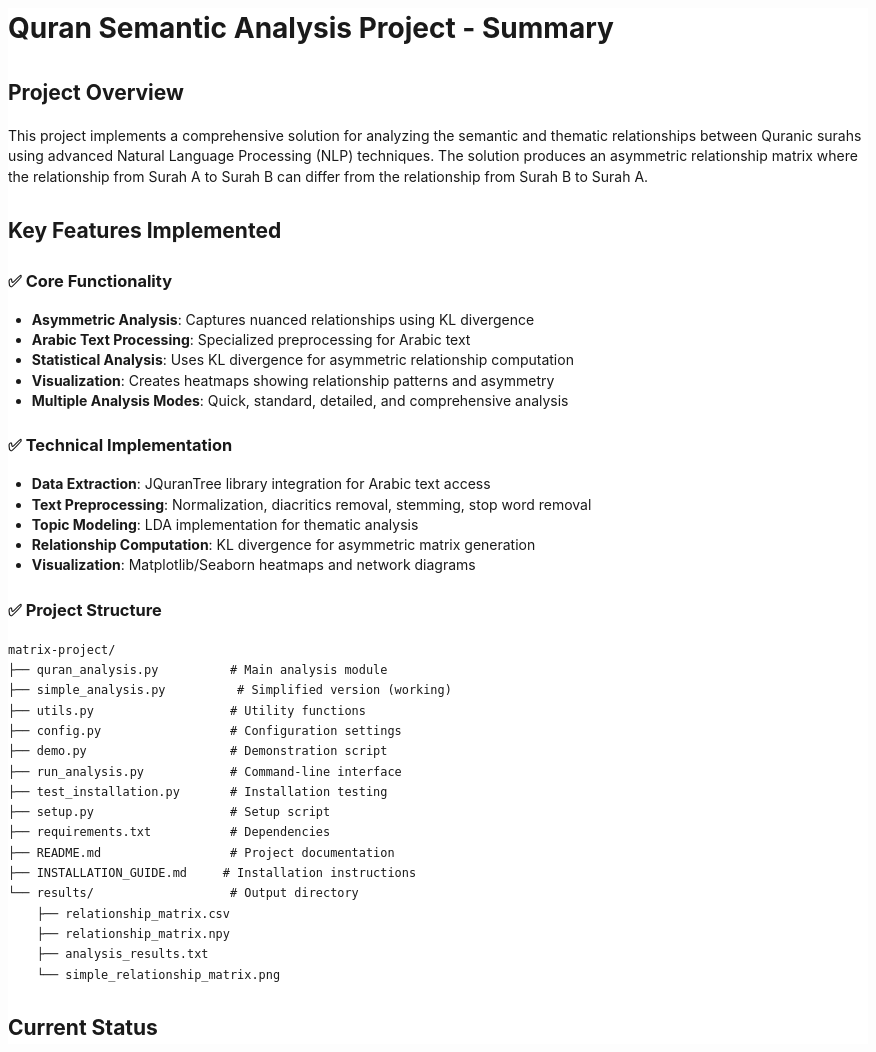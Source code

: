 # Quran Semantic Analysis Project - Summary

## Project Overview

This project implements a comprehensive solution for analyzing the semantic and thematic relationships between Quranic surahs using advanced Natural Language Processing (NLP) techniques. The solution produces an asymmetric relationship matrix where the relationship from Surah A to Surah B can differ from the relationship from Surah B to Surah A.

## Key Features Implemented

### ✅ Core Functionality
- **Asymmetric Analysis**: Captures nuanced relationships using KL divergence
- **Arabic Text Processing**: Specialized preprocessing for Arabic text
- **Statistical Analysis**: Uses KL divergence for asymmetric relationship computation
- **Visualization**: Creates heatmaps showing relationship patterns and asymmetry
- **Multiple Analysis Modes**: Quick, standard, detailed, and comprehensive analysis

### ✅ Technical Implementation
- **Data Extraction**: JQuranTree library integration for Arabic text access
- **Text Preprocessing**: Normalization, diacritics removal, stemming, stop word removal
- **Topic Modeling**: LDA implementation for thematic analysis
- **Relationship Computation**: KL divergence for asymmetric matrix generation
- **Visualization**: Matplotlib/Seaborn heatmaps and network diagrams

### ✅ Project Structure
```
matrix-project/
├── quran_analysis.py          # Main analysis module
├── simple_analysis.py          # Simplified version (working)
├── utils.py                   # Utility functions
├── config.py                  # Configuration settings
├── demo.py                    # Demonstration script
├── run_analysis.py            # Command-line interface
├── test_installation.py       # Installation testing
├── setup.py                   # Setup script
├── requirements.txt           # Dependencies
├── README.md                  # Project documentation
├── INSTALLATION_GUIDE.md     # Installation instructions
└── results/                   # Output directory
    ├── relationship_matrix.csv
    ├── relationship_matrix.npy
    ├── analysis_results.txt
    └── simple_relationship_matrix.png
```

## Current Status
